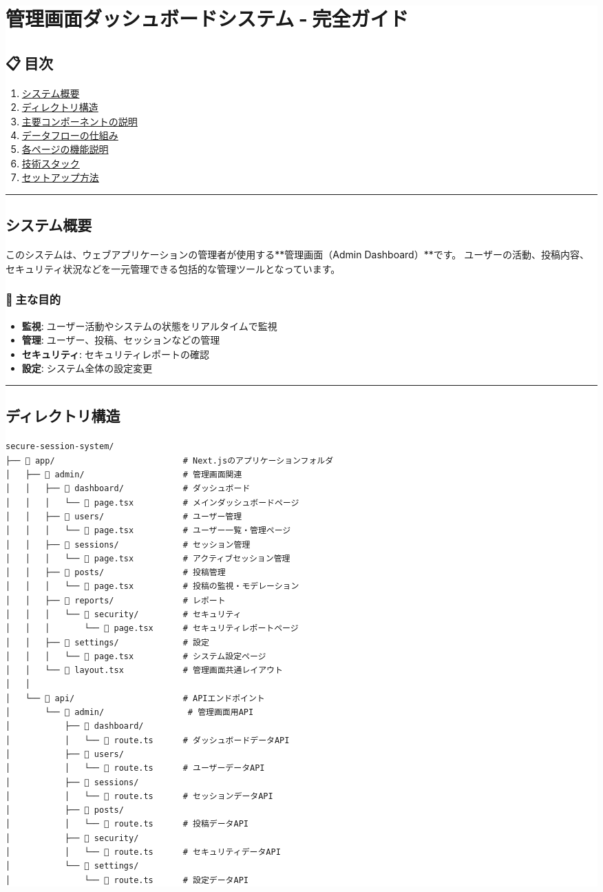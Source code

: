 # 管理画面ダッシュボードシステム - 完全ガイド

## 📋 目次
1. [システム概要](#システム概要)
2. [ディレクトリ構造](#ディレクトリ構造)
3. [主要コンポーネントの説明](#主要コンポーネントの説明)
4. [データフローの仕組み](#データフローの仕組み)
5. [各ページの機能説明](#各ページの機能説明)
6. [技術スタック](#技術スタック)
7. [セットアップ方法](#セットアップ方法)

---

## システム概要

このシステムは、ウェブアプリケーションの管理者が使用する**管理画面（Admin Dashboard）**です。
ユーザーの活動、投稿内容、セキュリティ状況などを一元管理できる包括的な管理ツールとなっています。

### 🎯 主な目的
- **監視**: ユーザー活動やシステムの状態をリアルタイムで監視
- **管理**: ユーザー、投稿、セッションなどの管理
- **セキュリティ**: セキュリティレポートの確認
- **設定**: システム全体の設定変更

---

## ディレクトリ構造

```
secure-session-system/
├── 📁 app/                          # Next.jsのアプリケーションフォルダ
│   ├── 📁 admin/                    # 管理画面関連
│   │   ├── 📁 dashboard/            # ダッシュボード
│   │   │   └── 📄 page.tsx          # メインダッシュボードページ
│   │   ├── 📁 users/                # ユーザー管理
│   │   │   └── 📄 page.tsx          # ユーザー一覧・管理ページ
│   │   ├── 📁 sessions/             # セッション管理
│   │   │   └── 📄 page.tsx          # アクティブセッション管理
│   │   ├── 📁 posts/                # 投稿管理
│   │   │   └── 📄 page.tsx          # 投稿の監視・モデレーション
│   │   ├── 📁 reports/              # レポート
│   │   │   └── 📁 security/         # セキュリティ
│   │   │       └── 📄 page.tsx      # セキュリティレポートページ
│   │   ├── 📁 settings/             # 設定
│   │   │   └── 📄 page.tsx          # システム設定ページ
│   │   └── 📄 layout.tsx            # 管理画面共通レイアウト
│   │
│   └── 📁 api/                      # APIエンドポイント
│       └── 📁 admin/                 # 管理画面用API
│           ├── 📁 dashboard/        
│           │   └── 📄 route.ts      # ダッシュボードデータAPI
│           ├── 📁 users/            
│           │   └── 📄 route.ts      # ユーザーデータAPI
│           ├── 📁 sessions/         
│           │   └── 📄 route.ts      # セッションデータAPI
│           ├── 📁 posts/            
│           │   └── 📄 route.ts      # 投稿データAPI
│           ├── 📁 security/         
│           │   └── 📄 route.ts      # セキュリティデータAPI
│           └── 📁 settings/         
│               └── 📄 route.ts      # 設定データAPI
```